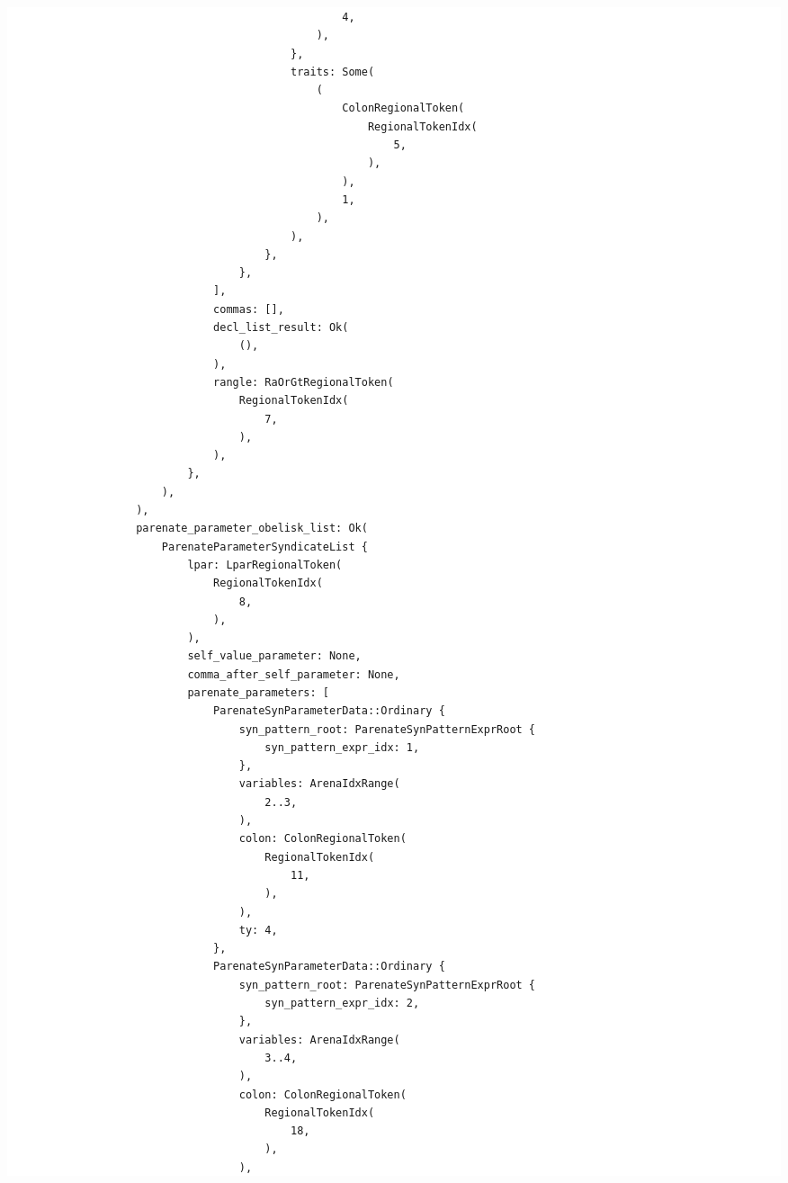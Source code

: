                                                         4,
                                                    ),
                                                },
                                                traits: Some(
                                                    (
                                                        ColonRegionalToken(
                                                            RegionalTokenIdx(
                                                                5,
                                                            ),
                                                        ),
                                                        1,
                                                    ),
                                                ),
                                            },
                                        },
                                    ],
                                    commas: [],
                                    decl_list_result: Ok(
                                        (),
                                    ),
                                    rangle: RaOrGtRegionalToken(
                                        RegionalTokenIdx(
                                            7,
                                        ),
                                    ),
                                },
                            ),
                        ),
                        parenate_parameter_obelisk_list: Ok(
                            ParenateParameterSyndicateList {
                                lpar: LparRegionalToken(
                                    RegionalTokenIdx(
                                        8,
                                    ),
                                ),
                                self_value_parameter: None,
                                comma_after_self_parameter: None,
                                parenate_parameters: [
                                    ParenateSynParameterData::Ordinary {
                                        syn_pattern_root: ParenateSynPatternExprRoot {
                                            syn_pattern_expr_idx: 1,
                                        },
                                        variables: ArenaIdxRange(
                                            2..3,
                                        ),
                                        colon: ColonRegionalToken(
                                            RegionalTokenIdx(
                                                11,
                                            ),
                                        ),
                                        ty: 4,
                                    },
                                    ParenateSynParameterData::Ordinary {
                                        syn_pattern_root: ParenateSynPatternExprRoot {
                                            syn_pattern_expr_idx: 2,
                                        },
                                        variables: ArenaIdxRange(
                                            3..4,
                                        ),
                                        colon: ColonRegionalToken(
                                            RegionalTokenIdx(
                                                18,
                                            ),
                                        ),